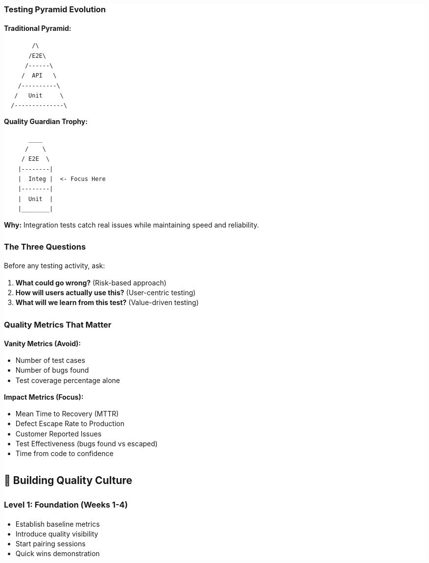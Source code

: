 ### Testing Pyramid Evolution

**Traditional Pyramid:**
```
        /\
       /E2E\
      /------\
     /  API   \
    /----------\
   /   Unit     \
  /--------------\
```

**Quality Guardian Trophy:**
```
       ____
      /    \
     / E2E  \
    |--------|
    |  Integ |  <- Focus Here
    |--------|
    |  Unit  |
    |________|
```

**Why:** Integration tests catch real issues while maintaining speed and reliability.

### The Three Questions

Before any testing activity, ask:
1. **What could go wrong?** (Risk-based approach)
2. **How will users actually use this?** (User-centric testing)
3. **What will we learn from this test?** (Value-driven testing)

### Quality Metrics That Matter

**Vanity Metrics (Avoid):**
- Number of test cases
- Number of bugs found
- Test coverage percentage alone

**Impact Metrics (Focus):**
- Mean Time to Recovery (MTTR)
- Defect Escape Rate to Production
- Customer Reported Issues
- Test Effectiveness (bugs found vs escaped)
- Time from code to confidence

## 🚀 Building Quality Culture

### Level 1: Foundation (Weeks 1-4)
- Establish baseline metrics
- Introduce quality visibility
- Start pairing sessions
- Quick wins demonstration
